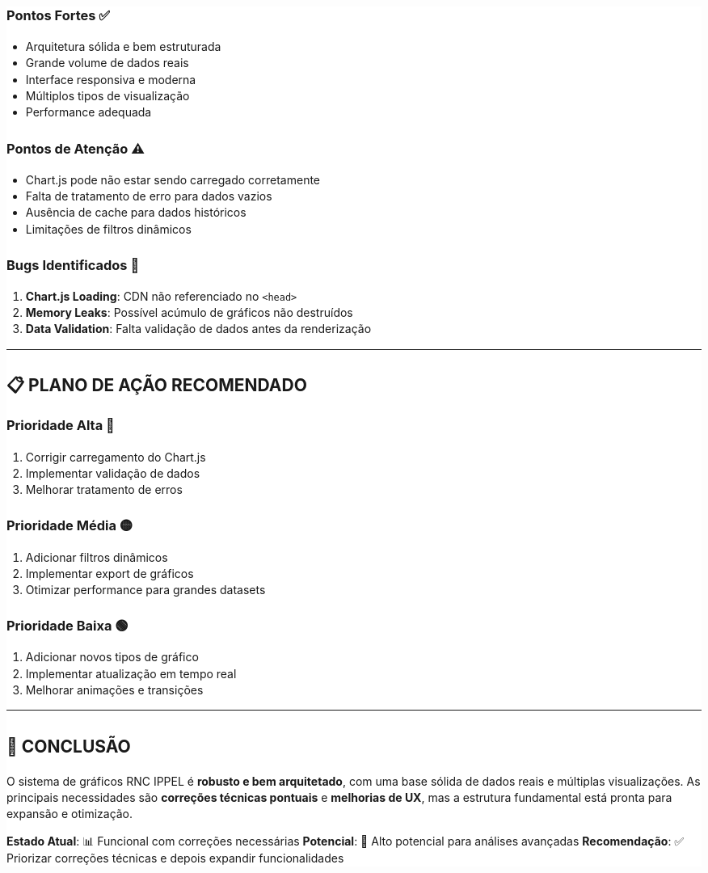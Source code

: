 ### **Pontos Fortes** ✅
- Arquitetura sólida e bem estruturada
- Grande volume de dados reais
- Interface responsiva e moderna
- Múltiplos tipos de visualização
- Performance adequada

### **Pontos de Atenção** ⚠️
- Chart.js pode não estar sendo carregado corretamente
- Falta de tratamento de erro para dados vazios
- Ausência de cache para dados históricos
- Limitações de filtros dinâmicos

### **Bugs Identificados** 🐛
1. **Chart.js Loading**: CDN não referenciado no `<head>`
2. **Memory Leaks**: Possível acúmulo de gráficos não destruídos
3. **Data Validation**: Falta validação de dados antes da renderização

---

## 📋 **PLANO DE AÇÃO RECOMENDADO**

### **Prioridade Alta** 🔴
1. Corrigir carregamento do Chart.js
2. Implementar validação de dados
3. Melhorar tratamento de erros

### **Prioridade Média** 🟡
1. Adicionar filtros dinâmicos
2. Implementar export de gráficos
3. Otimizar performance para grandes datasets

### **Prioridade Baixa** 🟢
1. Adicionar novos tipos de gráfico
2. Implementar atualização em tempo real
3. Melhorar animações e transições

---

## 🎯 **CONCLUSÃO**

O sistema de gráficos RNC IPPEL é **robusto e bem arquitetado**, com uma base sólida de dados reais e múltiplas visualizações. As principais necessidades são **correções técnicas pontuais** e **melhorias de UX**, mas a estrutura fundamental está pronta para expansão e otimização.

**Estado Atual**: 📊 Funcional com correções necessárias
**Potencial**: 🚀 Alto potencial para análises avançadas
**Recomendação**: ✅ Priorizar correções técnicas e depois expandir funcionalidades